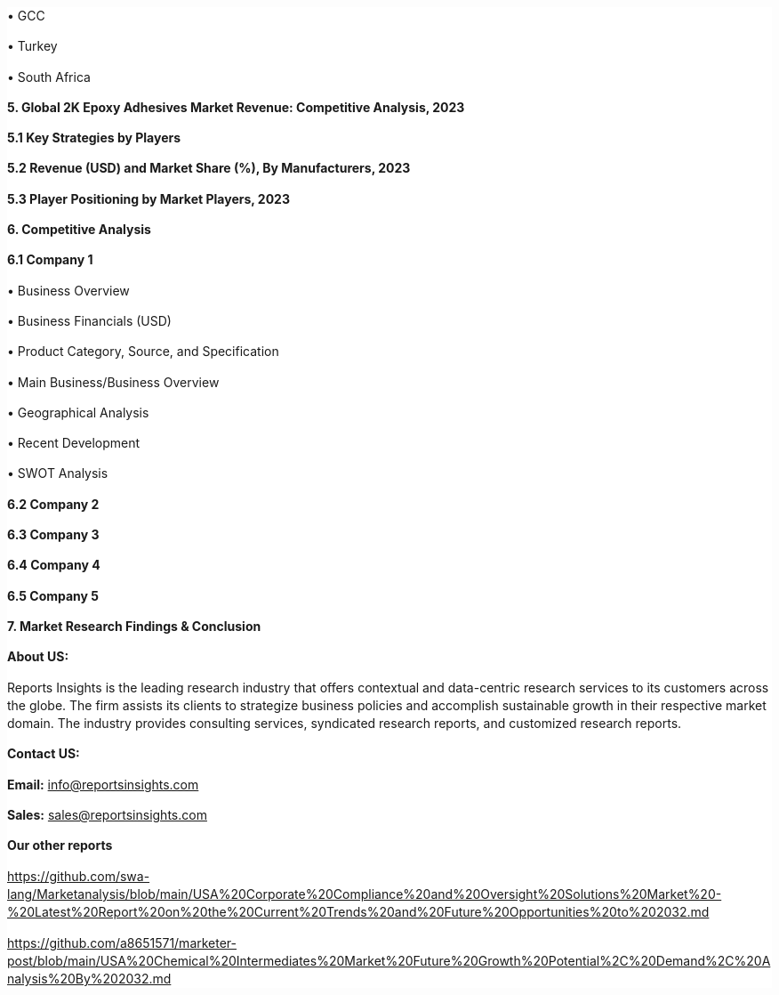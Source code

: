 • GCC

• Turkey

• South Africa

<strong>5. Global 2K Epoxy Adhesives Market Revenue: Competitive Analysis, 2023</strong>

<strong>5.1 Key Strategies by Players</strong>

<strong>5.2 Revenue (USD) and Market Share (%), By Manufacturers, 2023</strong>

<strong>5.3 Player Positioning by Market Players, 2023</strong>

<strong>6. Competitive Analysis</strong>

<strong>6.1 Company 1</strong>

• Business Overview

• Business Financials (USD)

• Product Category, Source, and Specification

• Main Business/Business Overview

• Geographical Analysis

• Recent Development

• SWOT Analysis

<strong>6.2 Company 2</strong>

<strong>6.3 Company 3</strong>

<strong>6.4 Company 4</strong>

<strong>6.5 Company 5</strong>

<strong>7. Market Research Findings &amp; Conclusion</strong>

<strong><strong>About US</strong>:</strong>

Reports Insights is the leading research industry that offers contextual and data-centric research services to its customers across the globe. The firm assists its clients to strategize business policies and accomplish sustainable growth in their respective market domain. The industry provides consulting services, syndicated research reports, and customized research reports.

<strong>Contact US:</strong>

<p class=><b>Email:</b> <a href=mailto:info@reportsinsights.com>info@reportsinsights.com</a></p>
<p class=><b>Sales:</b> <a href=mailto:sales@reportsinsights.com>sales@reportsinsights.com</a></p>

<strong>Our other reports</strong>

<a href=https://github.com/swa-lang/Marketanalysis/blob/main/USA%20Corporate%20Compliance%20and%20Oversight%20Solutions%20Market%20-%20Latest%20Report%20on%20the%20Current%20Trends%20and%20Future%20Opportunities%20to%202032.md>https://github.com/swa-lang/Marketanalysis/blob/main/USA%20Corporate%20Compliance%20and%20Oversight%20Solutions%20Market%20-%20Latest%20Report%20on%20the%20Current%20Trends%20and%20Future%20Opportunities%20to%202032.md</a>

<a href=https://github.com/a8651571/marketer-post/blob/main/USA%20Chemical%20Intermediates%20Market%20Future%20Growth%20Potential%2C%20Demand%2C%20Analysis%20By%202032.md>https://github.com/a8651571/marketer-post/blob/main/USA%20Chemical%20Intermediates%20Market%20Future%20Growth%20Potential%2C%20Demand%2C%20Analysis%20By%202032.md</a>
